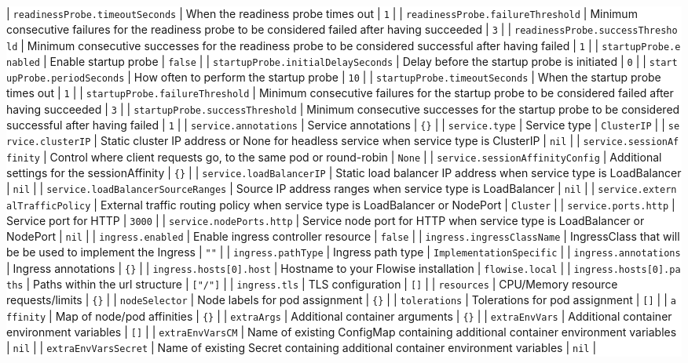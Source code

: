 | `readinessProbe.timeoutSeconds`      | When the readiness probe times out                                                                    | `1`                      |
| `readinessProbe.failureThreshold`    | Minimum consecutive failures for the readiness probe to be considered failed after having succeeded   | `3`                      |
| `readinessProbe.successThreshold`    | Minimum consecutive successes for the readiness probe to be considered successful after having failed | `1`                      |
| `startupProbe.enabled`               | Enable startup probe                                                                                  | `false`                  |
| `startupProbe.initialDelaySeconds`   | Delay before the startup probe is initiated                                                           | `0`                      |
| `startupProbe.periodSeconds`         | How often to perform the startup probe                                                                | `10`                     |
| `startupProbe.timeoutSeconds`        | When the startup probe times out                                                                      | `1`                      |
| `startupProbe.failureThreshold`      | Minimum consecutive failures for the startup probe to be considered failed after having succeeded     | `3`                      |
| `startupProbe.successThreshold`      | Minimum consecutive successes for the startup probe to be considered successful after having failed   | `1`                      |
| `service.annotations`                | Service annotations                                                                                   | `{}`                     |
| `service.type`                       | Service type                                                                                          | `ClusterIP`              |
| `service.clusterIP`                  | Static cluster IP address or None for headless service when service type is ClusterIP                 | `nil`                    |
| `service.sessionAffinity`            | Control where client requests go, to the same pod or round-robin                                      | `None`                   |
| `service.sessionAffinityConfig`      | Additional settings for the sessionAffinity                                                           | `{}`                     |
| `service.loadBalancerIP`             | Static load balancer IP address when service type is LoadBalancer                                     | `nil`                    |
| `service.loadBalancerSourceRanges`   | Source IP address ranges when service type is LoadBalancer                                            | `nil`                    |
| `service.externalTrafficPolicy`      | External traffic routing policy when service type is LoadBalancer or NodePort                         | `Cluster`                |
| `service.ports.http`                 | Service port for HTTP                                                                                 | `3000`                   |
| `service.nodePorts.http`             | Service node port for HTTP when service type is LoadBalancer or NodePort                              | `nil`                    |
| `ingress.enabled`                    | Enable ingress controller resource                                                                    | `false`                  |
| `ingress.ingressClassName`           | IngressClass that will be be used to implement the Ingress                                            | `""`                     |
| `ingress.pathType`                   | Ingress path type                                                                                     | `ImplementationSpecific` |
| `ingress.annotations`                | Ingress annotations                                                                                   | `{}`                     |
| `ingress.hosts[0].host`              | Hostname to your Flowise installation                                                                 | `flowise.local`          |
| `ingress.hosts[0].paths`             | Paths within the url structure                                                                        | `["/"]`                  |
| `ingress.tls`                        | TLS configuration                                                                                     | `[]`                     |
| `resources`                          | CPU/Memory resource requests/limits                                                                   | `{}`                     |
| `nodeSelector`                       | Node labels for pod assignment                                                                        | `{}`                     |
| `tolerations`                        | Tolerations for pod assignment                                                                        | `[]`                     |
| `affinity`                           | Map of node/pod affinities                                                                            | `{}`                     |
| `extraArgs`                          | Additional container arguments                                                                        | `{}`                     |
| `extraEnvVars`                       | Additional container environment variables                                                            | `[]`                     |
| `extraEnvVarsCM`                     | Name of existing ConfigMap containing additional container environment variables                      | `nil`                    |
| `extraEnvVarsSecret`                 | Name of existing Secret containing additional container environment variables                         | `nil`                    |